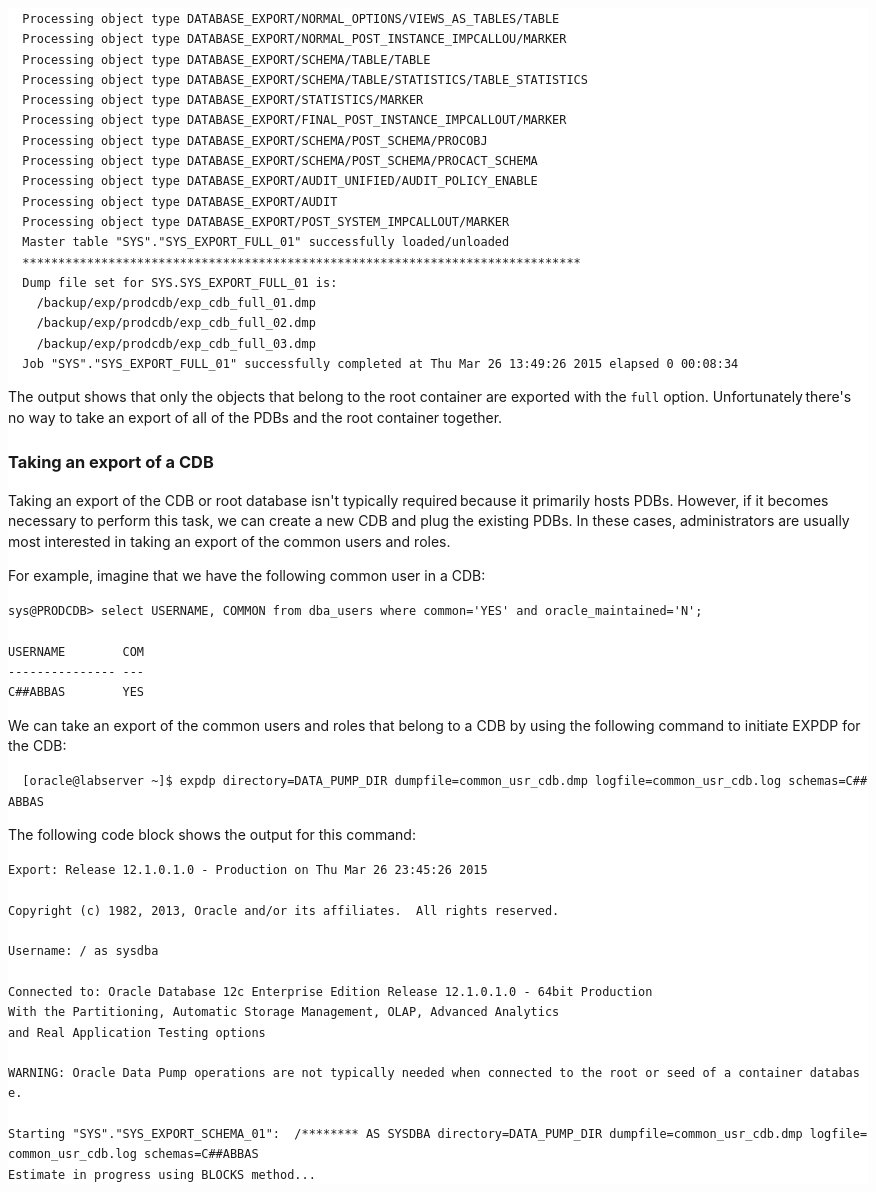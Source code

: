       Processing object type DATABASE_EXPORT/NORMAL_OPTIONS/VIEWS_AS_TABLES/TABLE
      Processing object type DATABASE_EXPORT/NORMAL_POST_INSTANCE_IMPCALLOU/MARKER
      Processing object type DATABASE_EXPORT/SCHEMA/TABLE/TABLE
      Processing object type DATABASE_EXPORT/SCHEMA/TABLE/STATISTICS/TABLE_STATISTICS
      Processing object type DATABASE_EXPORT/STATISTICS/MARKER
      Processing object type DATABASE_EXPORT/FINAL_POST_INSTANCE_IMPCALLOUT/MARKER
      Processing object type DATABASE_EXPORT/SCHEMA/POST_SCHEMA/PROCOBJ
      Processing object type DATABASE_EXPORT/SCHEMA/POST_SCHEMA/PROCACT_SCHEMA
      Processing object type DATABASE_EXPORT/AUDIT_UNIFIED/AUDIT_POLICY_ENABLE
      Processing object type DATABASE_EXPORT/AUDIT
      Processing object type DATABASE_EXPORT/POST_SYSTEM_IMPCALLOUT/MARKER
      Master table "SYS"."SYS_EXPORT_FULL_01" successfully loaded/unloaded
      ******************************************************************************
      Dump file set for SYS.SYS_EXPORT_FULL_01 is:
        /backup/exp/prodcdb/exp_cdb_full_01.dmp
        /backup/exp/prodcdb/exp_cdb_full_02.dmp
        /backup/exp/prodcdb/exp_cdb_full_03.dmp
      Job "SYS"."SYS_EXPORT_FULL_01" successfully completed at Thu Mar 26 13:49:26 2015 elapsed 0 00:08:34

The output shows that only the objects that belong to the root container are
exported with the `full` option. Unfortunately there's no way to take an
export of all of the PDBs and the root container together.

### Taking an export of a CDB

Taking an export of the CDB or root database isn't typically
required because it primarily hosts PDBs. However, if it becomes
necessary to perform this task, we can create a new CDB and plug the existing
PDBs. In these cases, administrators are usually most interested in taking an
export of the common users and roles.

For example, imagine that we have the following common user in a CDB:

```
sys@PRODCDB> select USERNAME, COMMON from dba_users where common='YES' and oracle_maintained='N';

USERNAME        COM
--------------- ---
C##ABBAS        YES
```

We can take an export of the common users and roles that belong to a CDB by
using the following command to initiate EXPDP for the CDB:

      [oracle@labserver ~]$ expdp directory=DATA_PUMP_DIR dumpfile=common_usr_cdb.dmp logfile=common_usr_cdb.log schemas=C##ABBAS

The following code block shows the output for this command:

```
Export: Release 12.1.0.1.0 - Production on Thu Mar 26 23:45:26 2015
 
Copyright (c) 1982, 2013, Oracle and/or its affiliates.  All rights reserved.
 
Username: / as sysdba
 
Connected to: Oracle Database 12c Enterprise Edition Release 12.1.0.1.0 - 64bit Production
With the Partitioning, Automatic Storage Management, OLAP, Advanced Analytics
and Real Application Testing options
 
WARNING: Oracle Data Pump operations are not typically needed when connected to the root or seed of a container database.
 
Starting "SYS"."SYS_EXPORT_SCHEMA_01":  /******** AS SYSDBA directory=DATA_PUMP_DIR dumpfile=common_usr_cdb.dmp logfile=common_usr_cdb.log schemas=C##ABBAS
Estimate in progress using BLOCKS method...
```
